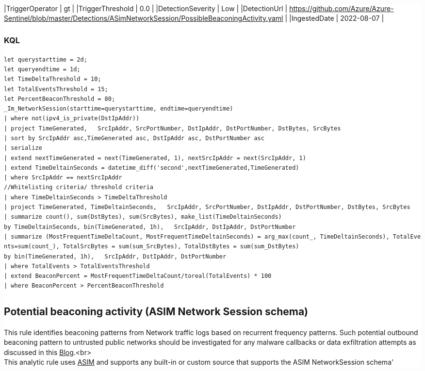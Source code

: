 |TriggerOperator | gt |
|TriggerThreshold | 0.0 |
|DetectionSeverity | Low |
|DetectionUrl | https://github.com/Azure/Azure-Sentinel/blob/master/Detections/ASimNetworkSession/PossibleBeaconingActivity.yaml |
|IngestedDate | 2022-08-07 |

### KQL
```kql
let querystarttime = 2d;
let queryendtime = 1d;
let TimeDeltaThreshold = 10;
let TotalEventsThreshold = 15;
let PercentBeaconThreshold = 80;
_Im_NetworkSession(starttime=querystarttime, endtime=queryendtime)
| where not(ipv4_is_private(DstIpAddr))
| project TimeGenerated,   SrcIpAddr, SrcPortNumber, DstIpAddr, DstPortNumber, DstBytes, SrcBytes
| sort by SrcIpAddr asc,TimeGenerated asc, DstIpAddr asc, DstPortNumber asc
| serialize
| extend nextTimeGenerated = next(TimeGenerated, 1), nextSrcIpAddr = next(SrcIpAddr, 1)
| extend TimeDeltainSeconds = datetime_diff('second',nextTimeGenerated,TimeGenerated)
| where SrcIpAddr == nextSrcIpAddr
//Whitelisting criteria/ threshold criteria
| where TimeDeltainSeconds > TimeDeltaThreshold 
| project TimeGenerated, TimeDeltainSeconds,   SrcIpAddr, SrcPortNumber, DstIpAddr, DstPortNumber, DstBytes, SrcBytes
| summarize count(), sum(DstBytes), sum(SrcBytes), make_list(TimeDeltainSeconds) 
by TimeDeltainSeconds, bin(TimeGenerated, 1h),   SrcIpAddr, DstIpAddr, DstPortNumber
| summarize (MostFrequentTimeDeltaCount, MostFrequentTimeDeltainSeconds) = arg_max(count_, TimeDeltainSeconds), TotalEvents=sum(count_), TotalSrcBytes = sum(sum_SrcBytes), TotalDstBytes = sum(sum_DstBytes) 
by bin(TimeGenerated, 1h),   SrcIpAddr, DstIpAddr, DstPortNumber
| where TotalEvents > TotalEventsThreshold 
| extend BeaconPercent = MostFrequentTimeDeltaCount/toreal(TotalEvents) * 100
| where BeaconPercent > PercentBeaconThreshold

```

## Potential beaconing activity (ASIM Network Session schema)

This rule identifies beaconing patterns from Network traffic logs based on recurrent frequency patterns. Such potential outbound beaconing pattern to untrusted public networks should be investigated for any malware callbacks or data exfiltration attempts as discussed in this [Blog](http://www.austintaylor.io/detect/beaconing/intrusion/detection/system/command/control/flare/elastic/stack/2017/06/10/detect-beaconing-with-flare-elasticsearch-and-intrusion-detection-systems/).\<br><br>
This analytic rule uses [ASIM](https://aka.ms/AboutASIM) and supports any built-in or custom source that supports the ASIM NetworkSession schema'
